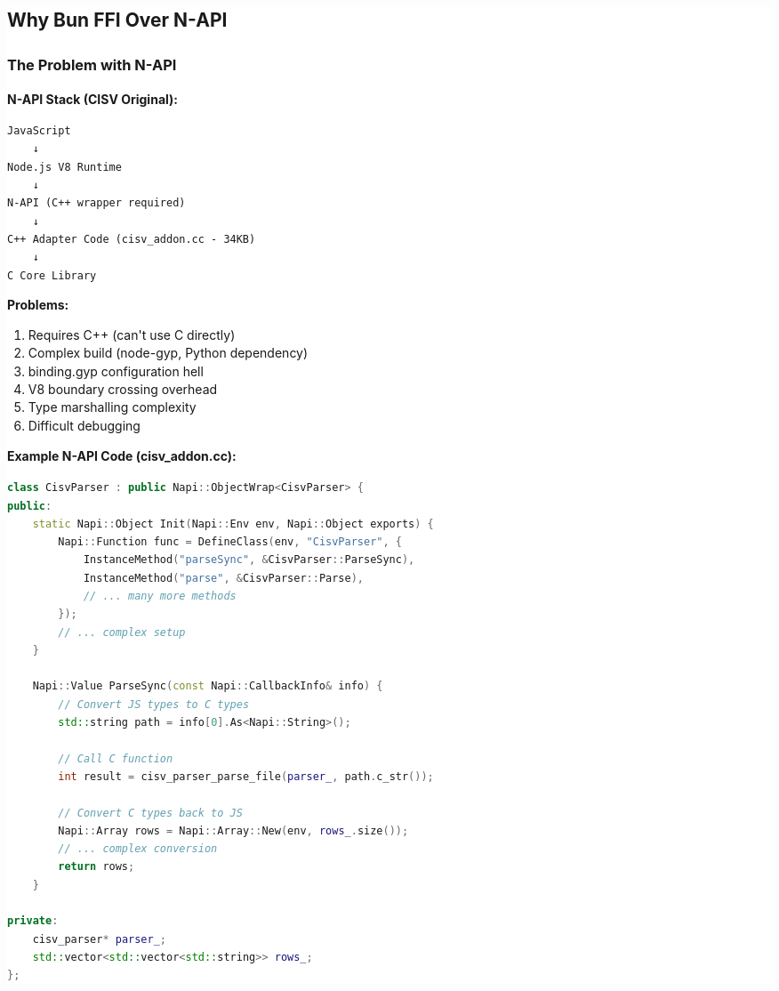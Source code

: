 
## Why Bun FFI Over N-API

### The Problem with N-API

**N-API Stack (CISV Original):**
```
JavaScript
    ↓
Node.js V8 Runtime
    ↓
N-API (C++ wrapper required)
    ↓
C++ Adapter Code (cisv_addon.cc - 34KB)
    ↓
C Core Library
```

**Problems:**
1. Requires C++ (can't use C directly)
2. Complex build (node-gyp, Python dependency)
3. binding.gyp configuration hell
4. V8 boundary crossing overhead
5. Type marshalling complexity
6. Difficult debugging

**Example N-API Code (cisv_addon.cc):**
```cpp
class CisvParser : public Napi::ObjectWrap<CisvParser> {
public:
    static Napi::Object Init(Napi::Env env, Napi::Object exports) {
        Napi::Function func = DefineClass(env, "CisvParser", {
            InstanceMethod("parseSync", &CisvParser::ParseSync),
            InstanceMethod("parse", &CisvParser::Parse),
            // ... many more methods
        });
        // ... complex setup
    }

    Napi::Value ParseSync(const Napi::CallbackInfo& info) {
        // Convert JS types to C types
        std::string path = info[0].As<Napi::String>();

        // Call C function
        int result = cisv_parser_parse_file(parser_, path.c_str());

        // Convert C types back to JS
        Napi::Array rows = Napi::Array::New(env, rows_.size());
        // ... complex conversion
        return rows;
    }

private:
    cisv_parser* parser_;
    std::vector<std::vector<std::string>> rows_;
};
```
